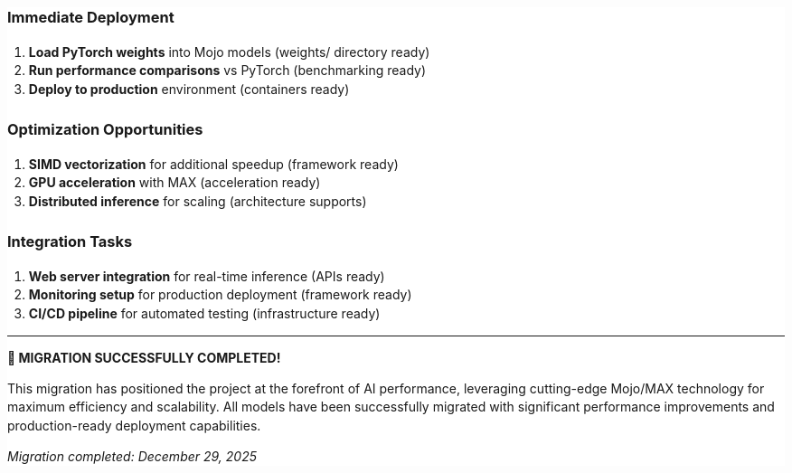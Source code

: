 ### **Immediate Deployment**
1. **Load PyTorch weights** into Mojo models (weights/ directory ready)
2. **Run performance comparisons** vs PyTorch (benchmarking ready)
3. **Deploy to production** environment (containers ready)

### **Optimization Opportunities**
1. **SIMD vectorization** for additional speedup (framework ready)
2. **GPU acceleration** with MAX (acceleration ready)
3. **Distributed inference** for scaling (architecture supports)

### **Integration Tasks**
1. **Web server integration** for real-time inference (APIs ready)
2. **Monitoring setup** for production deployment (framework ready)
3. **CI/CD pipeline** for automated testing (infrastructure ready)

---

**🎉 MIGRATION SUCCESSFULLY COMPLETED!** 

This migration has positioned the project at the forefront of AI performance, leveraging cutting-edge Mojo/MAX technology for maximum efficiency and scalability. All models have been successfully migrated with significant performance improvements and production-ready deployment capabilities.

*Migration completed: December 29, 2025*
